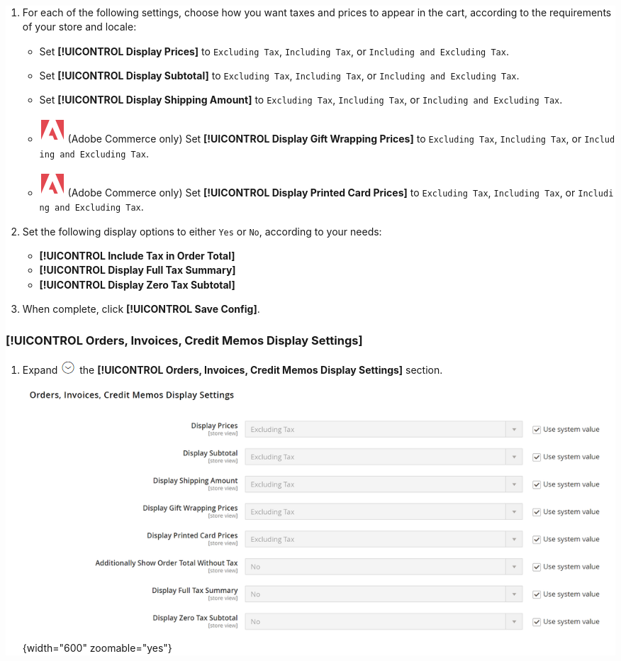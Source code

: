1. For each of the following settings, choose how you want taxes and prices to appear in the cart, according to the requirements of your store and locale:

   - Set **[!UICONTROL Display Prices]** to `Excluding Tax`, `Including Tax`, or `Including and Excluding Tax`.

   - Set **[!UICONTROL Display Subtotal]** to `Excluding Tax`, `Including Tax`, or `Including and Excluding Tax`.

   - Set **[!UICONTROL Display Shipping Amount]** to `Excluding Tax`, `Including Tax`, or `Including and Excluding Tax`.

   - ![Adobe Commerce](../assets/adobe-logo.svg) (Adobe Commerce only) Set **[!UICONTROL Display Gift Wrapping Prices]** to `Excluding Tax`, `Including Tax`, or `Including and Excluding Tax`.

   - ![Adobe Commerce](../assets/adobe-logo.svg) (Adobe Commerce only) Set **[!UICONTROL Display Printed Card Prices]** to `Excluding Tax`, `Including Tax`, or `Including and Excluding Tax`.

1. Set the following display options to either `Yes` or `No`, according to your needs:

   - **[!UICONTROL Include Tax in Order Total]**
   - **[!UICONTROL Display Full Tax Summary]**
   - **[!UICONTROL Display Zero Tax Subtotal]**

1. When complete, click **[!UICONTROL Save Config]**.

### [!UICONTROL Orders, Invoices, Credit Memos Display Settings]

1. Expand ![Expansion](../assets/icon-display-expand.png) the **[!UICONTROL Orders, Invoices, Credit Memos Display Settings]** section.

   ![Orders, Invoices, Credit Memos Display Settings](../configuration-reference/sales/assets/tax-orders-invoices-credit-memos-display-settings.png){width="600" zoomable="yes"}
